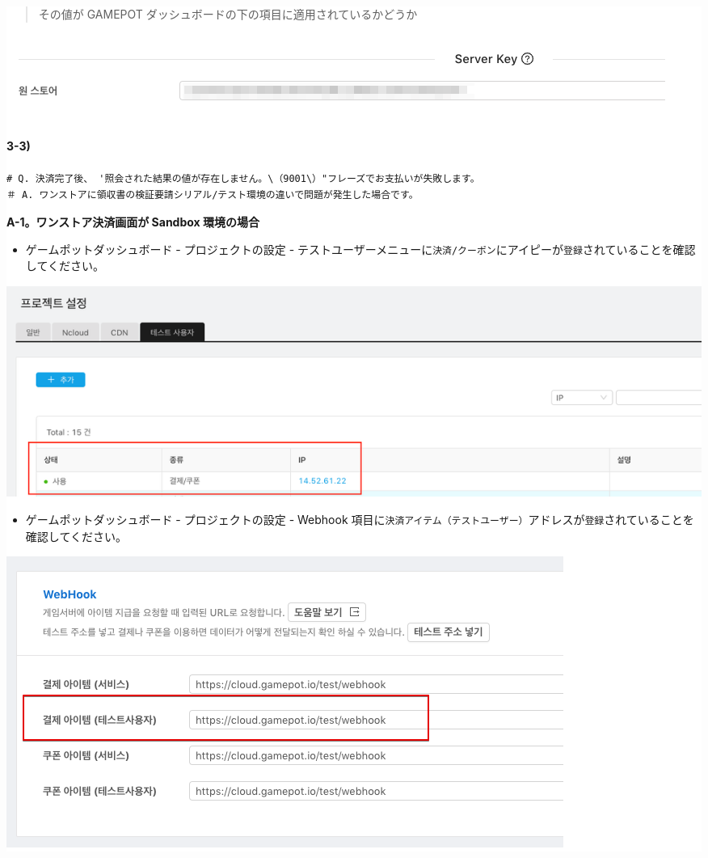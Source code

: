 > その値が GAMEPOT ダッシュボードの下の項目に適用されているかどうか

![gamepot_faq_24](./images/gamepot_faq_24.png)

#### 3-3)

    # Q. 決済完了後、 '照会された結果の値が存在しません。\（9001\）"フレーズでお支払いが失敗します。
    ＃ A. ワンストアに領収書の検証要請シリアル/テスト環境の違いで問題が発生した場合です。

**A-1。ワンストア決済画面が Sandbox 環境の場合**

- ゲームポットダッシュボード - プロジェクトの設定 - テストユーザーメニューに`決済/クーポン`にアイピーが`登録`されていることを確認してください。

![gamepot_faq_25](./images/gamepot_faq_25.png)

- ゲームポットダッシュボード - プロジェクトの設定 - Webhook 項目に`決済アイテム（テストユーザー）`アドレスが`登録`されていることを確認してください。

![gamepot_faq_26](./images/gamepot_faq_26.png)
